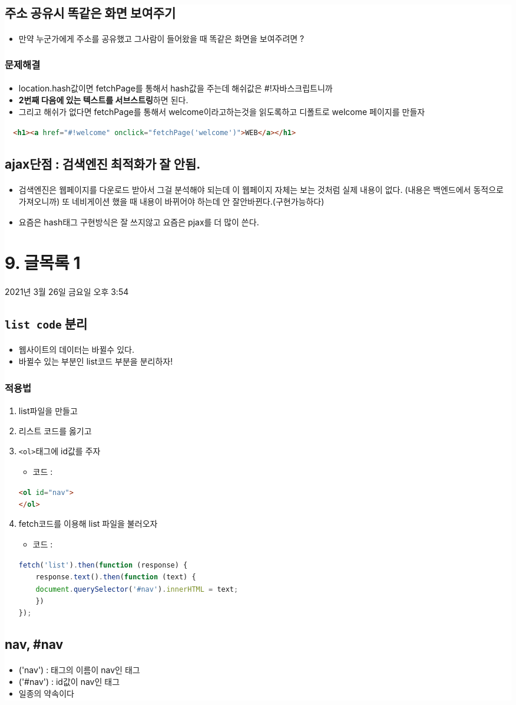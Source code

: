 ## 주소 공유시 똑같은 화면 보여주기
* 만약 누군가에게 주소를 공유했고 그사람이 들어왔을 때 똑같은 화면을 보여주려면 ?

### 문제해결
* location.hash값이면 fetchPage를 통해서 hash값을 주는데 해쉬값은 #!자바스크립트니까
* **2번째 다음에 있는 텍스트를 서브스트링**하면 된다. 
* 그리고 해쉬가 없다면 fetchPage를 통해서 welcome이라고하는것을 읽도록하고 디폴트로 welcome 페이지를 만들자

```html
  <h1><a href="#!welcome" onclick="fetchPage('welcome')">WEB</a></h1>
```

## ajax단점 : 검색엔진 최적화가 잘 안됨. 
* 검색엔진은 웹페이지를 다운로드 받아서 그걸 분석해야 되는데 이 웹페이지 자체는 보는 것처럼 실제 내용이 없다. (내용은 백엔드에서 동적으로 가져오니까) 또 네비게이션 했을 때 내용이 바뀌어야 하는데 안 잘안바뀐다.(구현가능하다) 

* 요즘은 hash태그 구현방식은 잘 쓰지않고 요즘은 pjax를 더 많이 쓴다.


# 9. 글목록 1

2021년 3월 26일 금요일
오후 3:54

## ```list code``` 분리
* 웹사이트의 데이터는 바뀔수 있다.
* 바뀔수 있는 부분인 list코드 부분을 분리하자!

### 적용법
1. list파일을 만들고
2. 리스트 코드를 옳기고
3. ```<ol>```태그에 id값를 주자
    - 코드 :
    ```html
    <ol id="nav">    
    </ol>
    ```
    
5. fetch코드를 이용해 list 파일을 불러오자
    - 코드 :  
    ```javascript
    fetch('list').then(function (response) {
        response.text().then(function (text) {
        document.querySelector('#nav').innerHTML = text;
        })
    });

## nav, #nav
- ('nav') : 태그의 이름이 nav인 태그
- ('#nav') : id값이 nav인 태그 
- 일종의 약속이다
